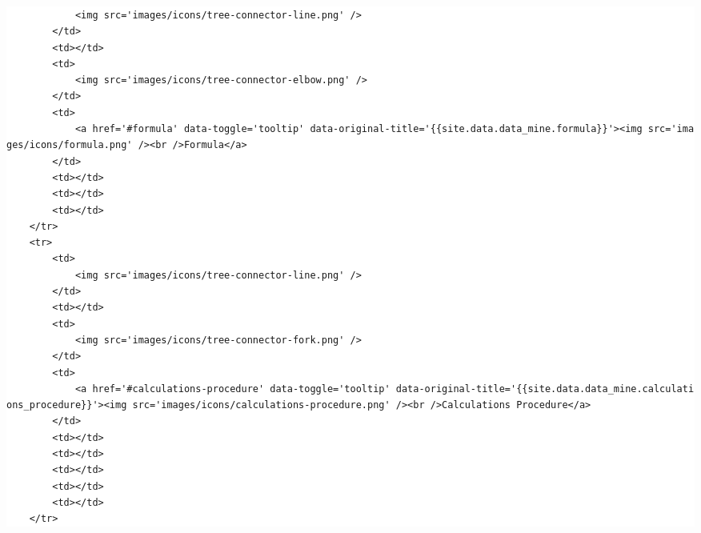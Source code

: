                 <img src='images/icons/tree-connector-line.png' />
            </td>
            <td></td>
            <td>
                <img src='images/icons/tree-connector-elbow.png' />
            </td>
            <td>
                <a href='#formula' data-toggle='tooltip' data-original-title='{{site.data.data_mine.formula}}'><img src='images/icons/formula.png' /><br />Formula</a>
            </td>
            <td></td>
            <td></td>
            <td></td>
        </tr>
        <tr>
            <td>
                <img src='images/icons/tree-connector-line.png' />
            </td>
            <td></td>
            <td>
                <img src='images/icons/tree-connector-fork.png' />
            </td>
            <td>
                <a href='#calculations-procedure' data-toggle='tooltip' data-original-title='{{site.data.data_mine.calculations_procedure}}'><img src='images/icons/calculations-procedure.png' /><br />Calculations Procedure</a>
            </td>
            <td></td>
            <td></td>
            <td></td>
            <td></td>
            <td></td>
        </tr>
